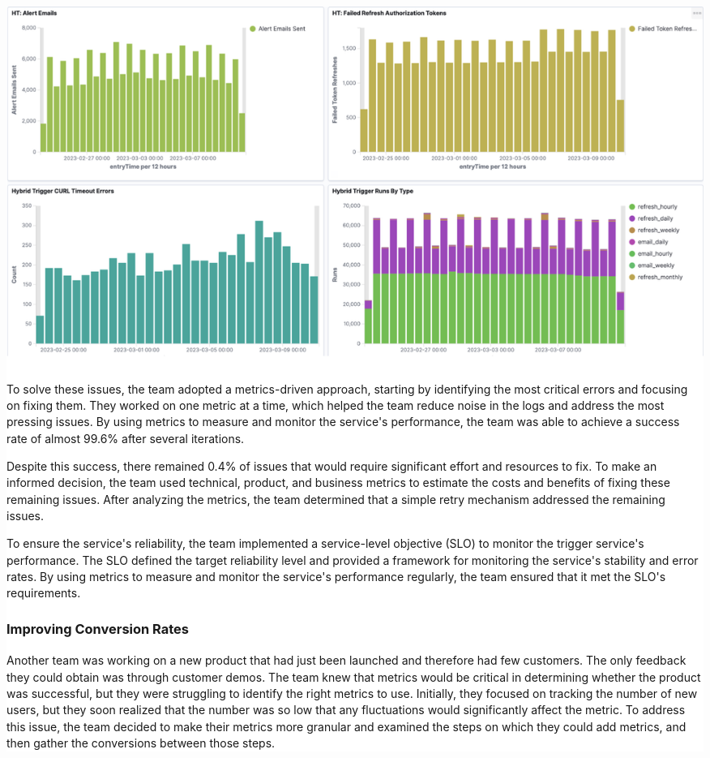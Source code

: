 ![Hybrid triggers dashboard](/img/2023-03-11-the-power-of-metrics-driven-development-how-to-build-better-products/hybrid-triggers-dashboard.png "Hybrid triggers dashboard")

To solve these issues, the team adopted a metrics-driven approach, starting by identifying the most critical errors and focusing on fixing them. They worked on one metric at a time, which helped the team reduce noise in the logs and address the most pressing issues. By using metrics to measure and monitor the service's performance, the team was able to achieve a success rate of almost 99.6% after several iterations.

Despite this success, there remained 0.4% of issues that would require significant effort and resources to fix. To make an informed decision, the team used technical, product, and business metrics to estimate the costs and benefits of fixing these remaining issues. After analyzing the metrics, the team determined that a simple retry mechanism addressed the remaining issues.

To ensure the service's reliability, the team implemented a service-level objective (SLO) to monitor the trigger service's performance. The SLO defined the target reliability level and provided a framework for monitoring the service's stability and error rates. By using metrics to measure and monitor the service's performance regularly, the team ensured that it met the SLO's requirements.

### Improving Conversion Rates

Another team was working on a new product that had just been launched and therefore had few customers. The only feedback they could obtain was through customer demos. The team knew that metrics would be critical in determining whether the product was successful, but they were struggling to identify the right metrics to use. Initially, they focused on tracking the number of new users, but they soon realized that the number was so low that any fluctuations would significantly affect the metric. To address this issue, the team decided to make their metrics more granular and examined the steps on which they could add metrics, and then gather the conversions between those steps.
